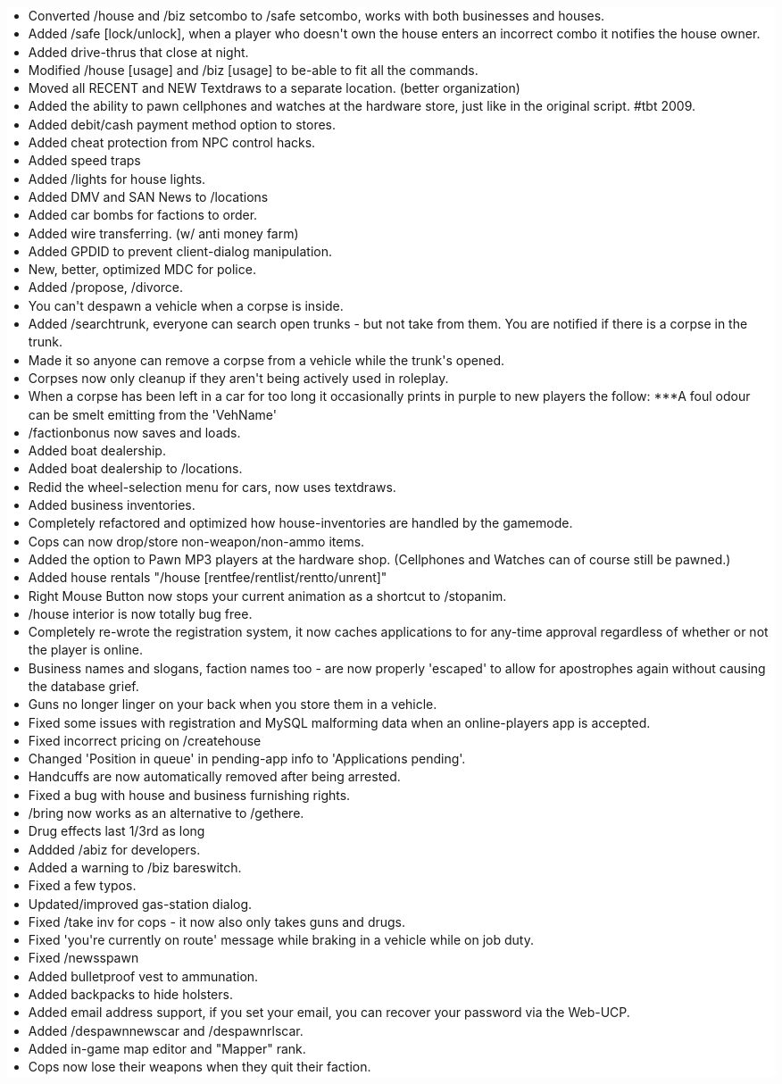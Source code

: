 - Converted /house and /biz setcombo to /safe setcombo, works with both businesses and houses.
- Added /safe [lock/unlock], when a player who doesn't own the house enters an incorrect combo it notifies the house owner.
- Added drive-thrus that close at night.
- Modified /house [usage] and /biz [usage] to be-able to fit all the commands.
- Moved all RECENT and NEW Textdraws to a separate location. (better organization)
- Added the ability to pawn cellphones and watches at the hardware store, just like in the original script. #tbt 2009.
- Added debit/cash payment method option to stores.
- Added cheat protection from NPC control hacks.
- Added speed traps
- Added /lights for house lights.
- Added DMV and SAN News to /locations
- Added car bombs for factions to order.
- Added wire transferring. (w/ anti money farm)
- Added GPDID to prevent client-dialog manipulation.
- New, better, optimized MDC for police.
- Added /propose, /divorce.
- You can't despawn a vehicle when a corpse is inside.
- Added /searchtrunk, everyone can search open trunks - but not take from them. You are notified if there is a corpse in the trunk.
- Made it so anyone can remove a corpse from a vehicle while the trunk's opened.
- Corpses now only cleanup if they aren't being actively used in roleplay.
- When a corpse has been left in a car for too long it occasionally prints in purple to new players the follow: ***A foul odour can be smelt emitting from the 'VehName'
- /factionbonus now saves and loads.
- Added boat dealership.
- Added boat dealership to /locations.
- Redid the wheel-selection menu for cars, now uses textdraws.
- Added business inventories.
- Completely refactored and optimized how house-inventories are handled by the gamemode.
- Cops can now drop/store non-weapon/non-ammo items.
- Added the option to Pawn MP3 players at the hardware shop. (Cellphones and Watches can of course still be pawned.)
- Added house rentals "/house [rentfee/rentlist/rentto/unrent]"
- Right Mouse Button now stops your current animation as a shortcut to /stopanim.
- /house interior is now totally bug free.
- Completely re-wrote the registration system, it now caches applications to for any-time approval regardless of whether or not the player is online.
- Business names and slogans, faction names too - are now properly 'escaped' to allow for apostrophes again without causing the database grief.
- Guns no longer linger on your back when you store them in a vehicle.
- Fixed some issues with registration and MySQL malforming data when an online-players app is accepted.
- Fixed incorrect pricing on /createhouse
- Changed 'Position in queue' in pending-app info to 'Applications pending'.
- Handcuffs are now automatically removed after being arrested.
- Fixed a bug with house and business furnishing rights.
- /bring now works as an alternative to /gethere.
- Drug effects last 1/3rd as long
- Addded /abiz for developers.
- Added a warning to /biz bareswitch.
- Fixed a few typos.
- Updated/improved gas-station dialog.
- Fixed /take inv for cops - it now also only takes guns and drugs.
- Fixed 'you're currently on route' message while braking in a vehicle while on job duty.
- Fixed /newsspawn
- Added bulletproof vest to ammunation.
- Added backpacks to hide holsters.
- Added email address support, if you set your email, you can recover your password via the Web-UCP.
- Added /despawnnewscar and /despawnrlscar.
- Added in-game map editor and "Mapper" rank.
- Cops now lose their weapons when they quit their faction.